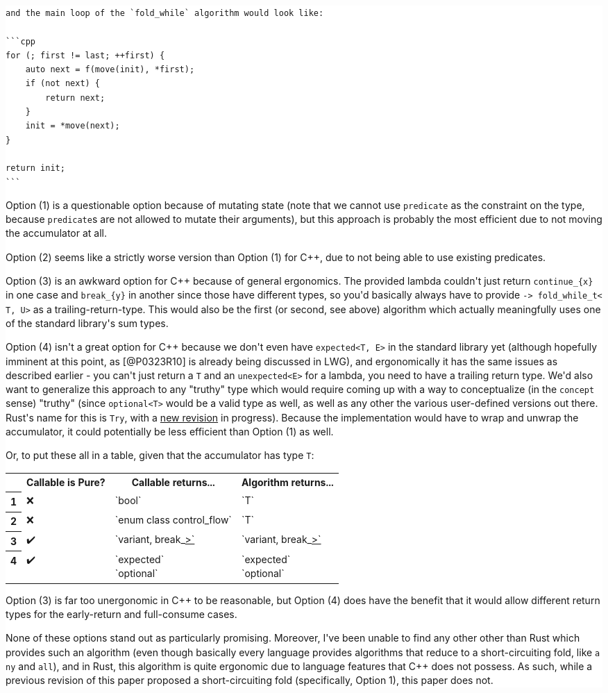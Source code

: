     and the main loop of the `fold_while` algorithm would look like:

    ```cpp
    for (; first != last; ++first) {
        auto next = f(move(init), *first);
        if (not next) {
            return next;
        }
        init = *move(next);
    }

    return init;
    ```

Option (1) is a questionable option because of mutating state (note that we cannot use `predicate` as the constraint on the type, because `predicate`s are not allowed to mutate their arguments), but this approach is probably the most efficient due to not moving the accumulator at all.

Option (2) seems like a strictly worse version than Option (1) for C++, due to not being able to use existing predicates.

Option (3) is an awkward option for C++ because of general ergonomics. The provided lambda couldn't just return `continue_{x}` in one case and `break_{y}` in another since those have different types, so you'd basically always have to provide `-> fold_while_t<T, U>` as a trailing-return-type. This would also be the first (or second, see above) algorithm which actually meaningfully uses one of the standard library's sum types.

Option (4) isn't a great option for C++ because we don't even have `expected<T, E>` in the standard library yet (although hopefully imminent at this point, as [@P0323R10] is already being discussed in LWG), and ergonomically it has the same issues as described earlier - you can't just return a `T` and an `unexpected<E>` for a lambda, you need to have a trailing return type. We'd also want to generalize this approach to any "truthy" type which would require coming up with a way to conceptualize (in the `concept` sense) "truthy" (since `optional<T>` would be a valid type as well, as well as any other the various user-defined versions out there. Rust's name for this is `Try`, with a [new revision](https://rust-lang.github.io/rfcs/3058-try-trait-v2.html) in progress). Because the implementation would have to wrap and unwrap the accumulator, it could potentially be less efficient than Option (1) as well.

Or, to put these all in a table, given that the accumulator has type `T`:

<table>
<tr><th/><th>Callable is Pure?</th><th>Callable returns...</th><th>Algorithm returns...</th></tr>
<tr><th>1</th><td>❌</td><td>`bool`</td><td>`T`</td></tr>
<tr><th>2</th><td>❌</td><td>`enum class control_flow`</td><td>`T`</td></tr>
<tr><th>3</th><td>✔️</td><td>`variant<continue_<T>, break_<U>>`</td><td>`variant<continue_<T>, break_<U>>`</td></tr>
<tr><th>4</th><td>✔️</td><td>`expected<T, E>`<br/>`optional<T>`</td><td>`expected<T, E>`<br />`optional<T>`</td></tr>
</table>

Option (3) is far too unergonomic in C++ to be reasonable, but Option (4) does have the benefit that it would allow different return types for the early-return and full-consume cases.

None of these options stand out as particularly promising. Moreover, I've been unable to find any other other than Rust which provides such an algorithm (even though basically every language provides algorithms that reduce to a short-circuiting fold, like `any` and `all`), and in Rust, this algorithm is quite ergonomic due to language features that C++ does not possess. As such, while a previous revision of this paper proposed a short-circuiting fold (specifically, Option 1), this paper does not.
